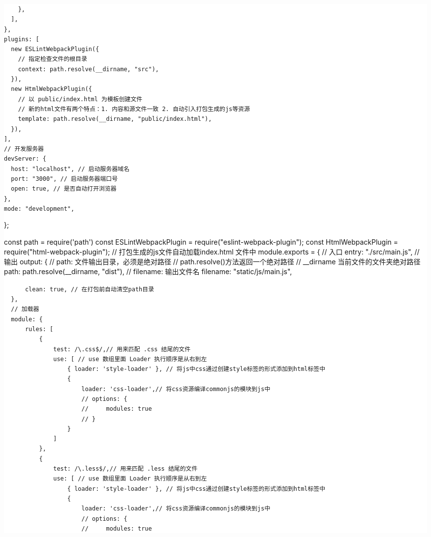         },
      ],
    },
    plugins: [
      new ESLintWebpackPlugin({
        // 指定检查文件的根目录
        context: path.resolve(__dirname, "src"),
      }),
      new HtmlWebpackPlugin({
        // 以 public/index.html 为模板创建文件
        // 新的html文件有两个特点：1. 内容和源文件一致 2. 自动引入打包生成的js等资源
        template: path.resolve(__dirname, "public/index.html"),
      }),
    ],
    // 开发服务器
    devServer: {
      host: "localhost", // 启动服务器域名
      port: "3000", // 启动服务器端口号
      open: true, // 是否自动打开浏览器
    },
    mode: "development",
  };


  
  const path = require('path')
  const ESLintWebpackPlugin = require("eslint-webpack-plugin");
  const HtmlWebpackPlugin = require("html-webpack-plugin"); // 打包生成的js文件自动加载index.html 文件中
  module.exports = {
      // 入口
      entry: "./src/main.js",
      // 输出
      output: {
          // path: 文件输出目录，必须是绝对路径
          // path.resolve()方法返回一个绝对路径
          // __dirname 当前文件的文件夹绝对路径
          path: path.resolve(__dirname, "dist"),
          // filename: 输出文件名
          filename: "static/js/main.js",

          clean: true, // 在打包前自动清空path目录
      },
      // 加载器
      module: {
          rules: [
              {
                  test: /\.css$/,// 用来匹配 .css 结尾的文件
                  use: [ // use 数组里面 Loader 执行顺序是从右到左
                      { loader: 'style-loader' }, // 将js中css通过创建style标签的形式添加到html标签中
                      {
                          loader: 'css-loader',// 将css资源编译commonjs的模块到js中
                          // options: {
                          //     modules: true
                          // }
                      }
                  ]
              },
              {
                  test: /\.less$/,// 用来匹配 .less 结尾的文件
                  use: [ // use 数组里面 Loader 执行顺序是从右到左
                      { loader: 'style-loader' }, // 将js中css通过创建style标签的形式添加到html标签中
                      {
                          loader: 'css-loader',// 将css资源编译commonjs的模块到js中
                          // options: {
                          //     modules: true
